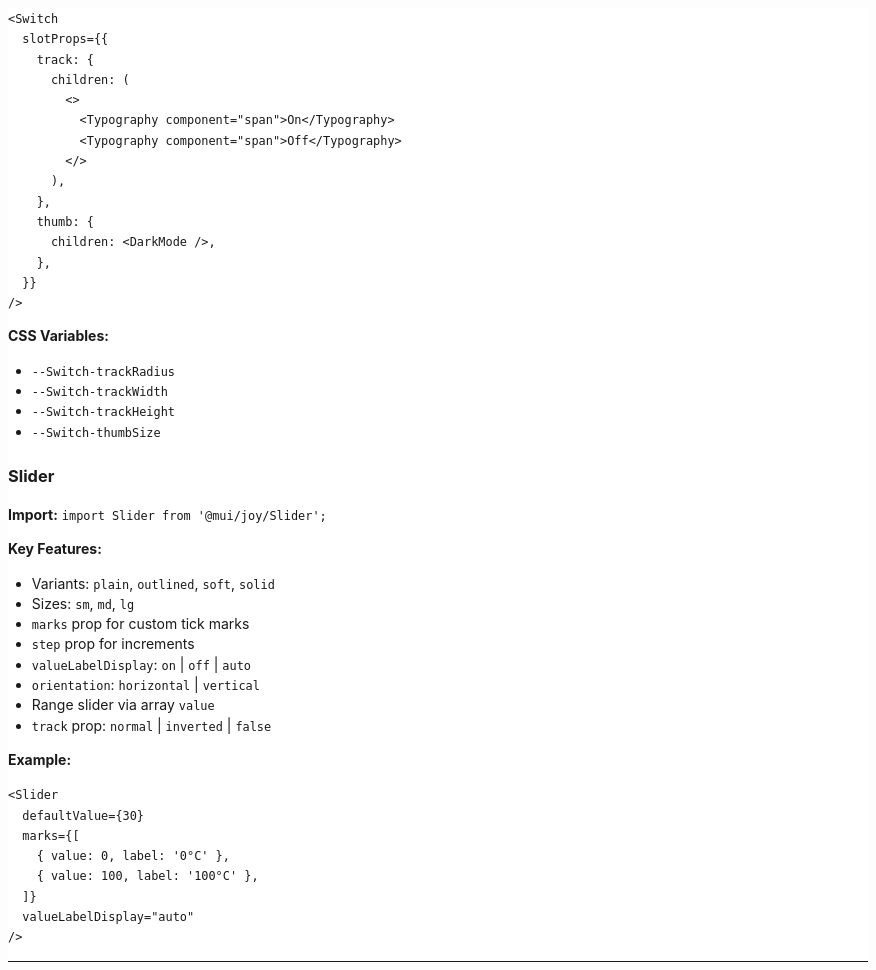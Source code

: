 ```tsx
<Switch
  slotProps={{
    track: {
      children: (
        <>
          <Typography component="span">On</Typography>
          <Typography component="span">Off</Typography>
        </>
      ),
    },
    thumb: {
      children: <DarkMode />,
    },
  }}
/>
```

**CSS Variables:**

- `--Switch-trackRadius`
- `--Switch-trackWidth`
- `--Switch-trackHeight`
- `--Switch-thumbSize`

### Slider

**Import:** `import Slider from '@mui/joy/Slider';`

**Key Features:**

- Variants: `plain`, `outlined`, `soft`, `solid`
- Sizes: `sm`, `md`, `lg`
- `marks` prop for custom tick marks
- `step` prop for increments
- `valueLabelDisplay`: `on` | `off` | `auto`
- `orientation`: `horizontal` | `vertical`
- Range slider via array `value`
- `track` prop: `normal` | `inverted` | `false`

**Example:**

```tsx
<Slider
  defaultValue={30}
  marks={[
    { value: 0, label: '0°C' },
    { value: 100, label: '100°C' },
  ]}
  valueLabelDisplay="auto"
/>
```

---
